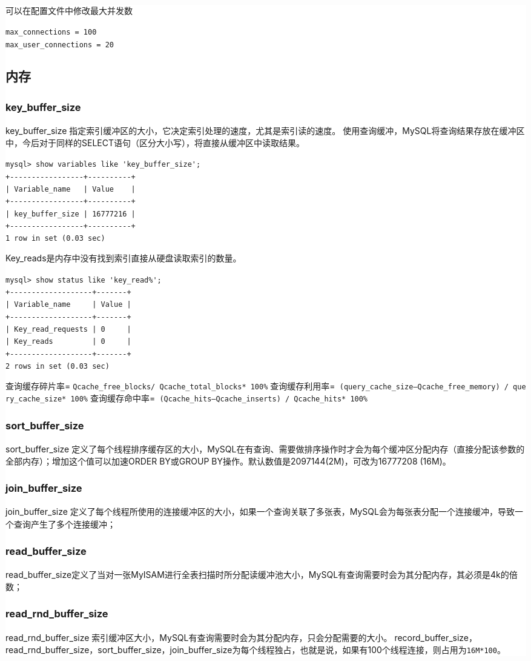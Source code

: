 可以在配置文件中修改最大并发数

```
max_connections = 100
max_user_connections = 20
```

## 内存
### key_buffer_size
key_buffer_size 指定索引缓冲区的大小，它决定索引处理的速度，尤其是索引读的速度。
使用查询缓冲，MySQL将查询结果存放在缓冲区中，今后对于同样的SELECT语句（区分大小写），将直接从缓冲区中读取结果。

```
mysql> show variables like 'key_buffer_size';
+-----------------+----------+
| Variable_name   | Value    |
+-----------------+----------+
| key_buffer_size | 16777216 |
+-----------------+----------+
1 row in set (0.03 sec)
```

Key_reads是内存中没有找到索引直接从硬盘读取索引的数量。

```
mysql> show status like 'key_read%';
+-------------------+-------+
| Variable_name     | Value |
+-------------------+-------+
| Key_read_requests | 0     |
| Key_reads         | 0     |
+-------------------+-------+
2 rows in set (0.03 sec)
```

查询缓存碎片率= `Qcache_free_blocks/ Qcache_total_blocks* 100%`
查询缓存利用率=` (query_cache_size–Qcache_free_memory) / query_cache_size* 100%`
查询缓存命中率=` (Qcache_hits–Qcache_inserts) / Qcache_hits* 100%`

### sort_buffer_size
sort_buffer_size 定义了每个线程排序缓存区的大小，MySQL在有查询、需要做排序操作时才会为每个缓冲区分配内存（直接分配该参数的全部内存）；增加这个值可以加速ORDER BY或GROUP BY操作。默认数值是2097144(2M)，可改为16777208 (16M)。

### join_buffer_size
join_buffer_size 定义了每个线程所使用的连接缓冲区的大小，如果一个查询关联了多张表，MySQL会为每张表分配一个连接缓冲，导致一个查询产生了多个连接缓冲；

### read_buffer_size 
read_buffer_size定义了当对一张MyISAM进行全表扫描时所分配读缓冲池大小，MySQL有查询需要时会为其分配内存，其必须是4k的倍数；

### read_rnd_buffer_size
read_rnd_buffer_size 索引缓冲区大小，MySQL有查询需要时会为其分配内存，只会分配需要的大小。
record_buffer_size，read_rnd_buffer_size，sort_buffer_size，join_buffer_size为每个线程独占，也就是说，如果有100个线程连接，则占用为`16M*100`。
